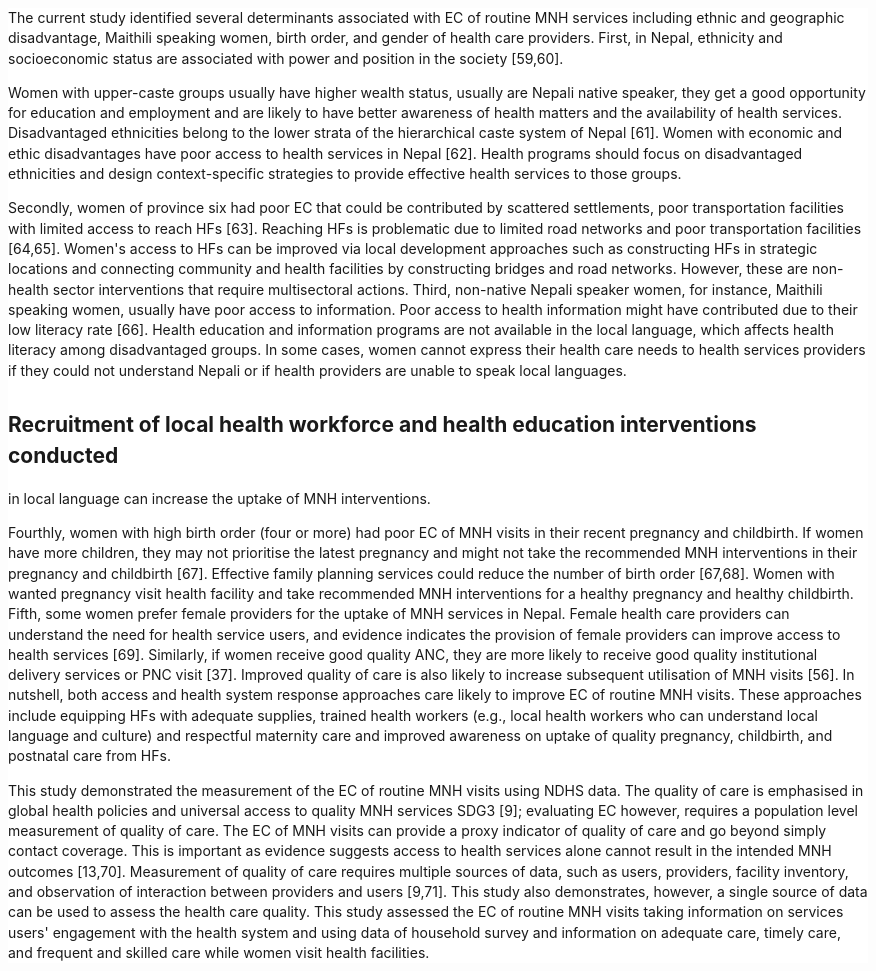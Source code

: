 The current study identified several determinants associated with EC of routine MNH services including ethnic and geographic disadvantage, Maithili speaking women, birth order, and gender of health care providers. First, in Nepal, ethnicity and socioeconomic status are associated with power and position in the society [59,60].

Women with upper-caste groups usually have higher wealth status, usually are Nepali native speaker, they get a good opportunity for education and employment and are likely to have better awareness of health matters and the availability of health services. Disadvantaged ethnicities belong to the lower strata of the hierarchical caste system of Nepal [61]. Women with economic and ethic disadvantages have poor access to health services in Nepal [62]. Health programs should focus on disadvantaged ethnicities and design context-specific strategies to provide effective health services to those groups.

Secondly, women of province six had poor EC that could be contributed by scattered settlements, poor transportation facilities with limited access to reach HFs [63]. Reaching HFs is problematic due to limited road networks and poor transportation facilities [64,65]. Women's access to HFs can be improved via local development approaches such as constructing HFs in strategic locations and connecting community and health facilities by constructing bridges and road networks. However, these are non-health sector interventions that require multisectoral actions. Third, non-native Nepali speaker women, for instance, Maithili speaking women, usually have poor access to information. Poor access to health information might have contributed due to their low literacy rate [66]. Health education and information programs are not available in the local language, which affects health literacy among disadvantaged groups. In some cases, women cannot express their health care needs to health services providers if they could not understand Nepali or if health providers are unable to speak local languages.


## Recruitment of local health workforce and health education interventions conducted

in local language can increase the uptake of MNH interventions.

Fourthly, women with high birth order (four or more) had poor EC of MNH visits in their recent pregnancy and childbirth. If women have more children, they may not prioritise the latest pregnancy and might not take the recommended MNH interventions in their pregnancy and childbirth [67]. Effective family planning services could reduce the number of birth order [67,68]. Women with wanted pregnancy visit health facility and take recommended MNH interventions for a healthy pregnancy and healthy childbirth. Fifth, some women prefer female providers for the uptake of MNH services in Nepal. Female health care providers can understand the need for health service users, and evidence indicates the provision of female providers can improve access to health services [69]. Similarly, if women receive good quality ANC, they are more likely to receive good quality institutional delivery services or PNC visit [37]. Improved quality of care is also likely to increase subsequent utilisation of MNH visits [56]. In nutshell, both access and health system response approaches care likely to improve EC of routine MNH visits. These approaches include equipping HFs with adequate supplies, trained health workers (e.g., local health workers who can understand local language and culture) and respectful maternity care and improved awareness on uptake of quality pregnancy, childbirth, and postnatal care from HFs.

This study demonstrated the measurement of the EC of routine MNH visits using NDHS data. The quality of care is emphasised in global health policies and universal access to quality MNH services SDG3 [9]; evaluating EC however, requires a population level measurement of quality of care. The EC of MNH visits can provide a proxy indicator of quality of care and go beyond simply contact coverage. This is important as evidence suggests access to health services alone cannot result in the intended MNH outcomes [13,70]. Measurement of quality of care requires multiple sources of data, such as users, providers, facility inventory, and observation of interaction between providers and users [9,71]. This study also demonstrates, however, a single source of data can be used to assess the health care quality. This study assessed the EC of routine MNH visits taking information on services users' engagement with the health system and using data of household survey and information on adequate care, timely care, and frequent and skilled care while women visit health facilities.

